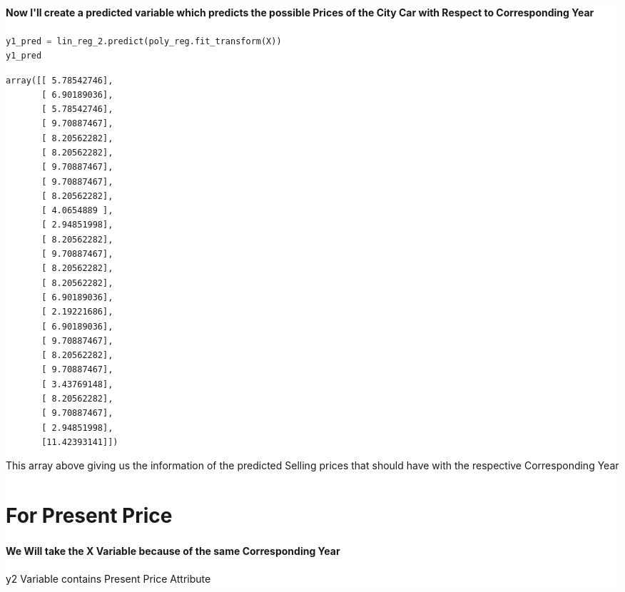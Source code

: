 
#### Now I'll create a predicted variable which predicts the possible Prices of the City Car with Respect to Corresponding Year


```python
y1_pred = lin_reg_2.predict(poly_reg.fit_transform(X))
y1_pred
```




    array([[ 5.78542746],
           [ 6.90189036],
           [ 5.78542746],
           [ 9.70887467],
           [ 8.20562282],
           [ 8.20562282],
           [ 9.70887467],
           [ 9.70887467],
           [ 8.20562282],
           [ 4.0654889 ],
           [ 2.94851998],
           [ 8.20562282],
           [ 9.70887467],
           [ 8.20562282],
           [ 8.20562282],
           [ 6.90189036],
           [ 2.19221686],
           [ 6.90189036],
           [ 9.70887467],
           [ 8.20562282],
           [ 9.70887467],
           [ 3.43769148],
           [ 8.20562282],
           [ 9.70887467],
           [ 2.94851998],
           [11.42393141]])



This array above giving us the information of the predicted Selling prices that should have with the respective Corresponding Year







# For Present Price

#### We Will take the X Variable because of the same Corresponding Year

y2 Variable contains Present Price Attribute

